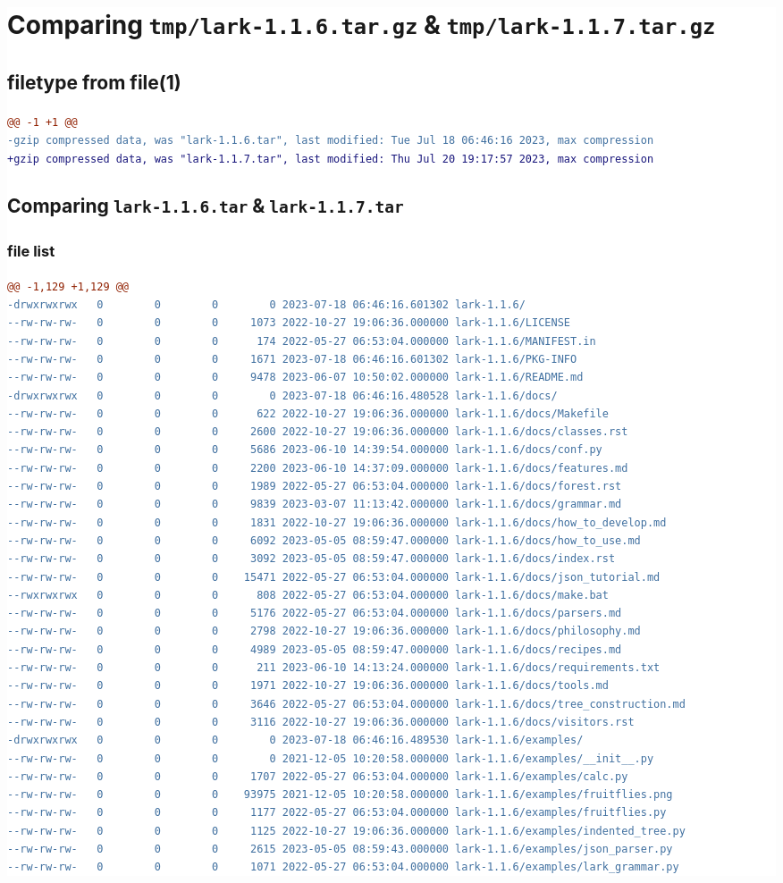 # Comparing `tmp/lark-1.1.6.tar.gz` & `tmp/lark-1.1.7.tar.gz`

## filetype from file(1)

```diff
@@ -1 +1 @@
-gzip compressed data, was "lark-1.1.6.tar", last modified: Tue Jul 18 06:46:16 2023, max compression
+gzip compressed data, was "lark-1.1.7.tar", last modified: Thu Jul 20 19:17:57 2023, max compression
```

## Comparing `lark-1.1.6.tar` & `lark-1.1.7.tar`

### file list

```diff
@@ -1,129 +1,129 @@
-drwxrwxrwx   0        0        0        0 2023-07-18 06:46:16.601302 lark-1.1.6/
--rw-rw-rw-   0        0        0     1073 2022-10-27 19:06:36.000000 lark-1.1.6/LICENSE
--rw-rw-rw-   0        0        0      174 2022-05-27 06:53:04.000000 lark-1.1.6/MANIFEST.in
--rw-rw-rw-   0        0        0     1671 2023-07-18 06:46:16.601302 lark-1.1.6/PKG-INFO
--rw-rw-rw-   0        0        0     9478 2023-06-07 10:50:02.000000 lark-1.1.6/README.md
-drwxrwxrwx   0        0        0        0 2023-07-18 06:46:16.480528 lark-1.1.6/docs/
--rw-rw-rw-   0        0        0      622 2022-10-27 19:06:36.000000 lark-1.1.6/docs/Makefile
--rw-rw-rw-   0        0        0     2600 2022-10-27 19:06:36.000000 lark-1.1.6/docs/classes.rst
--rw-rw-rw-   0        0        0     5686 2023-06-10 14:39:54.000000 lark-1.1.6/docs/conf.py
--rw-rw-rw-   0        0        0     2200 2023-06-10 14:37:09.000000 lark-1.1.6/docs/features.md
--rw-rw-rw-   0        0        0     1989 2022-05-27 06:53:04.000000 lark-1.1.6/docs/forest.rst
--rw-rw-rw-   0        0        0     9839 2023-03-07 11:13:42.000000 lark-1.1.6/docs/grammar.md
--rw-rw-rw-   0        0        0     1831 2022-10-27 19:06:36.000000 lark-1.1.6/docs/how_to_develop.md
--rw-rw-rw-   0        0        0     6092 2023-05-05 08:59:47.000000 lark-1.1.6/docs/how_to_use.md
--rw-rw-rw-   0        0        0     3092 2023-05-05 08:59:47.000000 lark-1.1.6/docs/index.rst
--rw-rw-rw-   0        0        0    15471 2022-05-27 06:53:04.000000 lark-1.1.6/docs/json_tutorial.md
--rwxrwxrwx   0        0        0      808 2022-05-27 06:53:04.000000 lark-1.1.6/docs/make.bat
--rw-rw-rw-   0        0        0     5176 2022-05-27 06:53:04.000000 lark-1.1.6/docs/parsers.md
--rw-rw-rw-   0        0        0     2798 2022-10-27 19:06:36.000000 lark-1.1.6/docs/philosophy.md
--rw-rw-rw-   0        0        0     4989 2023-05-05 08:59:47.000000 lark-1.1.6/docs/recipes.md
--rw-rw-rw-   0        0        0      211 2023-06-10 14:13:24.000000 lark-1.1.6/docs/requirements.txt
--rw-rw-rw-   0        0        0     1971 2022-10-27 19:06:36.000000 lark-1.1.6/docs/tools.md
--rw-rw-rw-   0        0        0     3646 2022-05-27 06:53:04.000000 lark-1.1.6/docs/tree_construction.md
--rw-rw-rw-   0        0        0     3116 2022-10-27 19:06:36.000000 lark-1.1.6/docs/visitors.rst
-drwxrwxrwx   0        0        0        0 2023-07-18 06:46:16.489530 lark-1.1.6/examples/
--rw-rw-rw-   0        0        0        0 2021-12-05 10:20:58.000000 lark-1.1.6/examples/__init__.py
--rw-rw-rw-   0        0        0     1707 2022-05-27 06:53:04.000000 lark-1.1.6/examples/calc.py
--rw-rw-rw-   0        0        0    93975 2021-12-05 10:20:58.000000 lark-1.1.6/examples/fruitflies.png
--rw-rw-rw-   0        0        0     1177 2022-05-27 06:53:04.000000 lark-1.1.6/examples/fruitflies.py
--rw-rw-rw-   0        0        0     1125 2022-10-27 19:06:36.000000 lark-1.1.6/examples/indented_tree.py
--rw-rw-rw-   0        0        0     2615 2023-05-05 08:59:43.000000 lark-1.1.6/examples/json_parser.py
--rw-rw-rw-   0        0        0     1071 2022-05-27 06:53:04.000000 lark-1.1.6/examples/lark_grammar.py
```